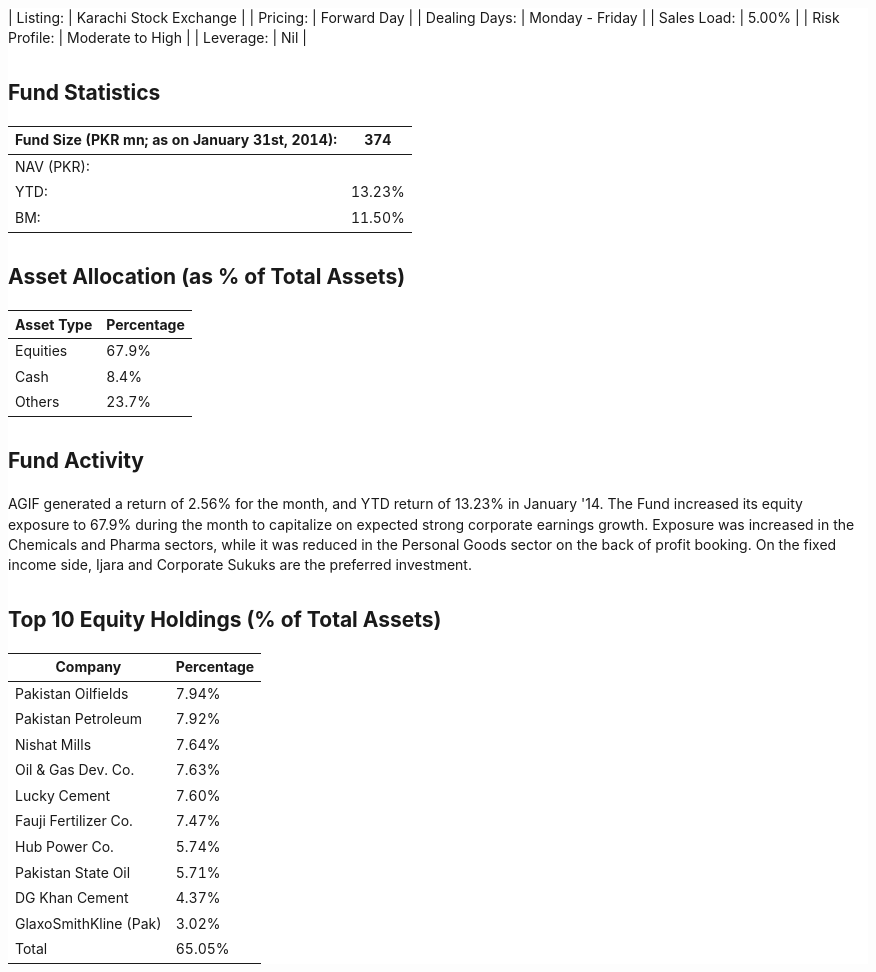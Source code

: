 | Listing:                    | Karachi Stock Exchange                     |
| Pricing:                    | Forward Day                                |
| Dealing Days:               | Monday - Friday                            |
| Sales Load:                 | 5.00%                                      |
| Risk Profile:               | Moderate to High                           |
| Leverage:                   | Nil                                        |

## Fund Statistics

| Fund Size (PKR mn; as on January 31st, 2014): | 374    |
| --------------------------------------------- | ------ |
| NAV (PKR):                                    |        |
| YTD:                                          | 13.23% |
| BM:                                           | 11.50% |

## Asset Allocation (as % of Total Assets)

| Asset Type | Percentage |
| ---------- | ---------- |
| Equities   | 67.9%      |
| Cash       | 8.4%       |
| Others     | 23.7%      |

## Fund Activity

AGIF generated a return of 2.56% for the month, and YTD return of 13.23% in January '14. The Fund increased its equity exposure to 67.9% during the month to capitalize on expected strong corporate earnings growth. Exposure was increased in the Chemicals and Pharma sectors, while it was reduced in the Personal Goods sector on the back of profit booking. On the fixed income side, Ijara and Corporate Sukuks are the preferred investment.

## Top 10 Equity Holdings (% of Total Assets)

| Company               | Percentage |
| --------------------- | ---------- |
| Pakistan Oilfields    | 7.94%      |
| Pakistan Petroleum    | 7.92%      |
| Nishat Mills          | 7.64%      |
| Oil & Gas Dev. Co.    | 7.63%      |
| Lucky Cement          | 7.60%      |
| Fauji Fertilizer Co.  | 7.47%      |
| Hub Power Co.         | 5.74%      |
| Pakistan State Oil    | 5.71%      |
| DG Khan Cement        | 4.37%      |
| GlaxoSmithKline (Pak) | 3.02%      |
| Total                 | 65.05%     |
